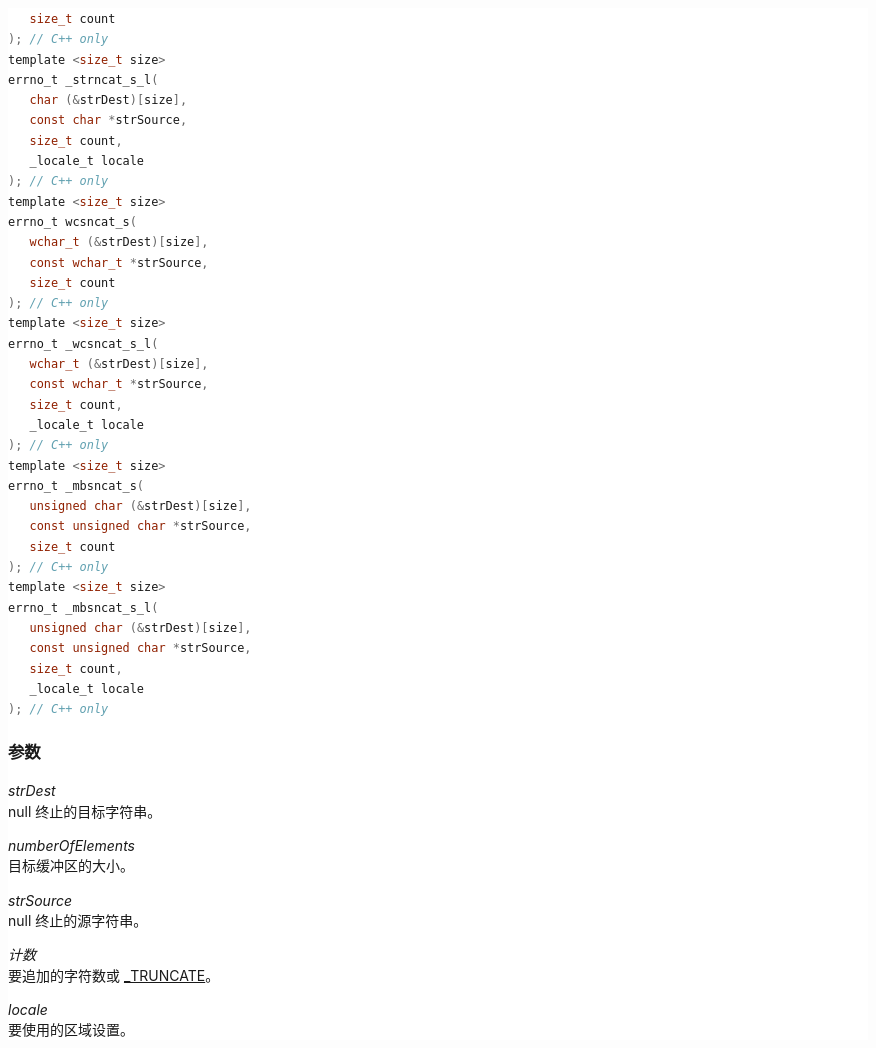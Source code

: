 ```C
   size_t count
); // C++ only
template <size_t size>
errno_t _strncat_s_l(
   char (&strDest)[size],
   const char *strSource,
   size_t count,
   _locale_t locale
); // C++ only
template <size_t size>
errno_t wcsncat_s(
   wchar_t (&strDest)[size],
   const wchar_t *strSource,
   size_t count
); // C++ only
template <size_t size>
errno_t _wcsncat_s_l(
   wchar_t (&strDest)[size],
   const wchar_t *strSource,
   size_t count,
   _locale_t locale
); // C++ only
template <size_t size>
errno_t _mbsncat_s(
   unsigned char (&strDest)[size],
   const unsigned char *strSource,
   size_t count
); // C++ only
template <size_t size>
errno_t _mbsncat_s_l(
   unsigned char (&strDest)[size],
   const unsigned char *strSource,
   size_t count,
   _locale_t locale
); // C++ only
```

### <a name="parameters"></a>参数

*strDest*<br/>
null 终止的目标字符串。

*numberOfElements*<br/>
目标缓冲区的大小。

*strSource*<br/>
null 终止的源字符串。

*计数*<br/>
要追加的字符数或 [_TRUNCATE](../../c-runtime-library/truncate.md)。

*locale*<br/>
要使用的区域设置。
